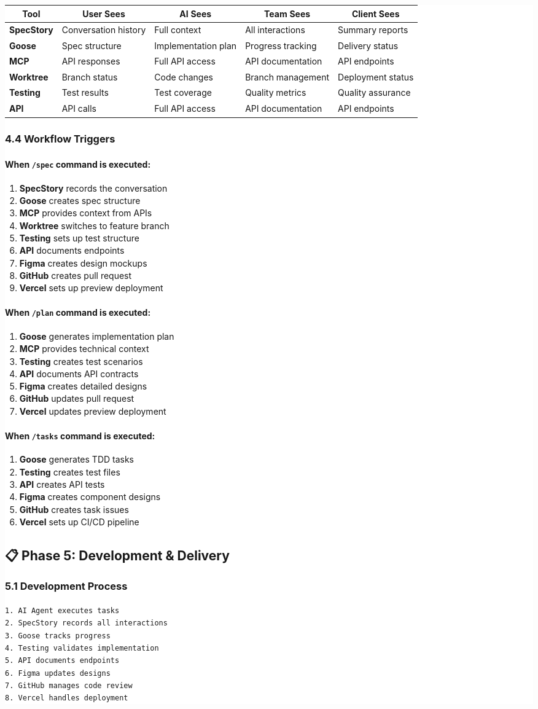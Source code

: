 | Tool | User Sees | AI Sees | Team Sees | Client Sees |
|------|-----------|---------|-----------|-------------|
| **SpecStory** | Conversation history | Full context | All interactions | Summary reports |
| **Goose** | Spec structure | Implementation plan | Progress tracking | Delivery status |
| **MCP** | API responses | Full API access | API documentation | API endpoints |
| **Worktree** | Branch status | Code changes | Branch management | Deployment status |
| **Testing** | Test results | Test coverage | Quality metrics | Quality assurance |
| **API** | API calls | Full API access | API documentation | API endpoints |

### **4.4 Workflow Triggers**

#### **When `/spec` command is executed:**
1. **SpecStory** records the conversation
2. **Goose** creates spec structure
3. **MCP** provides context from APIs
4. **Worktree** switches to feature branch
5. **Testing** sets up test structure
6. **API** documents endpoints
7. **Figma** creates design mockups
8. **GitHub** creates pull request
9. **Vercel** sets up preview deployment

#### **When `/plan` command is executed:**
1. **Goose** generates implementation plan
2. **MCP** provides technical context
3. **Testing** creates test scenarios
4. **API** documents API contracts
5. **Figma** creates detailed designs
6. **GitHub** updates pull request
7. **Vercel** updates preview deployment

#### **When `/tasks` command is executed:**
1. **Goose** generates TDD tasks
2. **Testing** creates test files
3. **API** creates API tests
4. **Figma** creates component designs
5. **GitHub** creates task issues
6. **Vercel** sets up CI/CD pipeline

## 📋 **Phase 5: Development & Delivery**

### **5.1 Development Process**
```
1. AI Agent executes tasks
2. SpecStory records all interactions
3. Goose tracks progress
4. Testing validates implementation
5. API documents endpoints
6. Figma updates designs
7. GitHub manages code review
8. Vercel handles deployment
```
